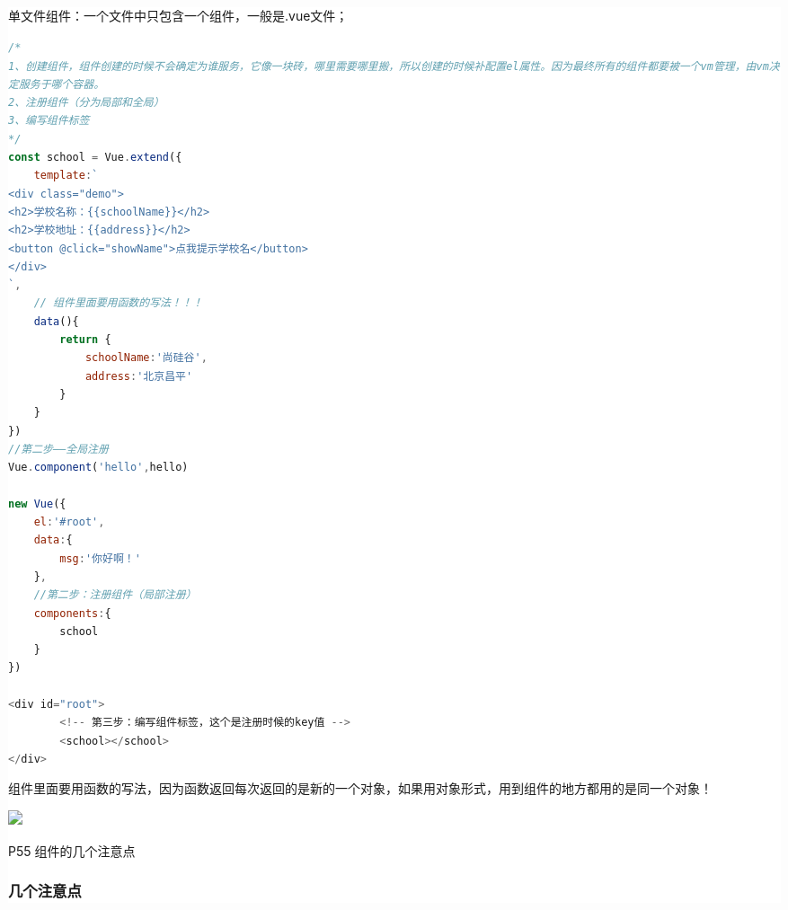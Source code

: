 单文件组件：一个文件中只包含一个组件，一般是.vue文件；



```js
/*
1、创建组件，组件创建的时候不会确定为谁服务，它像一块砖，哪里需要哪里搬，所以创建的时候补配置el属性。因为最终所有的组件都要被一个vm管理，由vm决定服务于哪个容器。
2、注册组件（分为局部和全局）
3、编写组件标签
*/
const school = Vue.extend({
    template:`
<div class="demo">
<h2>学校名称：{{schoolName}}</h2>
<h2>学校地址：{{address}}</h2>
<button @click="showName">点我提示学校名</button>	
</div>
`,
    // 组件里面要用函数的写法！！！
    data(){
        return {
            schoolName:'尚硅谷',
            address:'北京昌平'
        }
    }
})
//第二步——全局注册
Vue.component('hello',hello)

new Vue({
    el:'#root',
    data:{
        msg:'你好啊！'
    },
    //第二步：注册组件（局部注册）
    components:{
        school
    }
})

<div id="root">
        <!-- 第三步：编写组件标签，这个是注册时候的key值 -->
        <school></school>
</div>

```

组件里面要用函数的写法，因为函数返回每次返回的是新的一个对象，如果用对象形式，用到组件的地方都用的是同一个对象！

![](D:/IdeaWorkspace/00github/WEB_LEARN/docs/04-Vue/img/微信截图_20211121221428.png)

P55 组件的几个注意点

### 几个注意点
